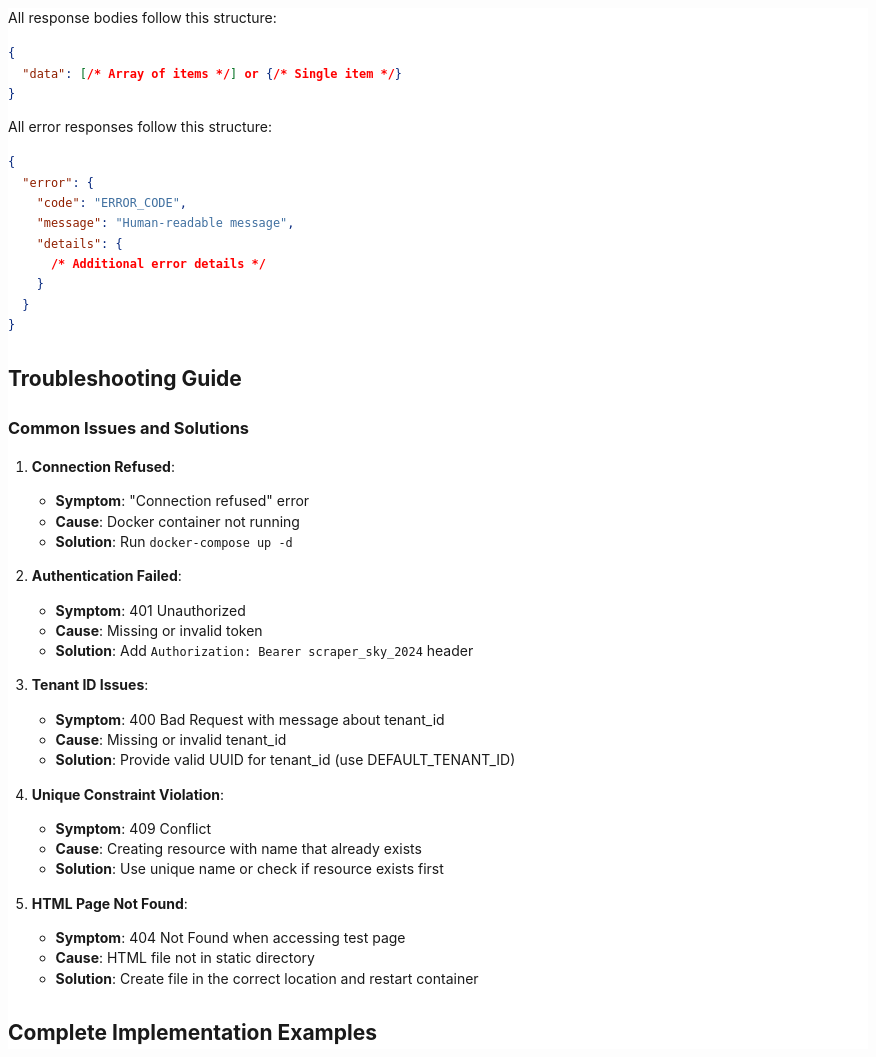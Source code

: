 All response bodies follow this structure:

```json
{
  "data": [/* Array of items */] or {/* Single item */}
}
```

All error responses follow this structure:

```json
{
  "error": {
    "code": "ERROR_CODE",
    "message": "Human-readable message",
    "details": {
      /* Additional error details */
    }
  }
}
```

## Troubleshooting Guide

### Common Issues and Solutions

1. **Connection Refused**:

   - **Symptom**: "Connection refused" error
   - **Cause**: Docker container not running
   - **Solution**: Run `docker-compose up -d`

2. **Authentication Failed**:

   - **Symptom**: 401 Unauthorized
   - **Cause**: Missing or invalid token
   - **Solution**: Add `Authorization: Bearer scraper_sky_2024` header

3. **Tenant ID Issues**:

   - **Symptom**: 400 Bad Request with message about tenant_id
   - **Cause**: Missing or invalid tenant_id
   - **Solution**: Provide valid UUID for tenant_id (use DEFAULT_TENANT_ID)

4. **Unique Constraint Violation**:

   - **Symptom**: 409 Conflict
   - **Cause**: Creating resource with name that already exists
   - **Solution**: Use unique name or check if resource exists first

5. **HTML Page Not Found**:
   - **Symptom**: 404 Not Found when accessing test page
   - **Cause**: HTML file not in static directory
   - **Solution**: Create file in the correct location and restart container

## Complete Implementation Examples
